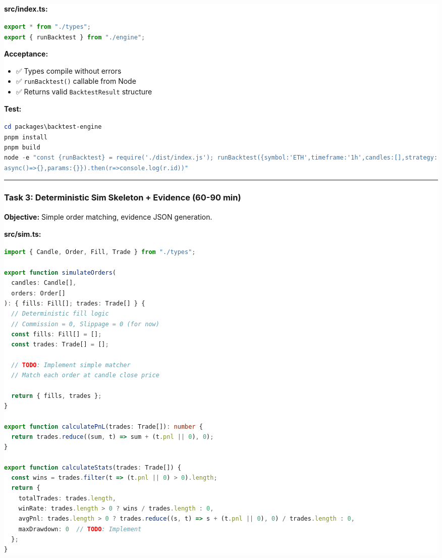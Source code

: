 **src/index.ts:**
```typescript
export * from "./types";
export { runBacktest } from "./engine";
```

**Acceptance:**
- ✅ Types compile without errors
- ✅ `runBacktest()` callable from Node
- ✅ Returns valid `BacktestResult` structure

**Test:**
```powershell
cd packages\backtest-engine
pnpm install
pnpm build
node -e "const {runBacktest} = require('./dist/index.js'); runBacktest({symbol:'ETH',timeframe:'1h',candles:[],strategy:async()=>{},params:{}}).then(r=>console.log(r.id))"
```

---

### **Task 3: Deterministic Sim Skeleton + Evidence** (60-90 min)

**Objective:** Simple order matching, evidence JSON generation.

**src/sim.ts:**
```typescript
import { Candle, Order, Fill, Trade } from "./types";

export function simulateOrders(
  candles: Candle[],
  orders: Order[]
): { fills: Fill[]; trades: Trade[] } {
  // Deterministic fill logic
  // Commission = 0, Slippage = 0 (for now)
  const fills: Fill[] = [];
  const trades: Trade[] = [];
  
  // TODO: Implement simple matcher
  // Match each order at candle close price
  
  return { fills, trades };
}

export function calculatePnL(trades: Trade[]): number {
  return trades.reduce((sum, t) => sum + (t.pnl || 0), 0);
}

export function calculateStats(trades: Trade[]) {
  const wins = trades.filter(t => (t.pnl || 0) > 0).length;
  return {
    totalTrades: trades.length,
    winRate: trades.length > 0 ? wins / trades.length : 0,
    avgPnl: trades.length > 0 ? trades.reduce((s, t) => s + (t.pnl || 0), 0) / trades.length : 0,
    maxDrawdown: 0  // TODO: Implement
  };
}
```

